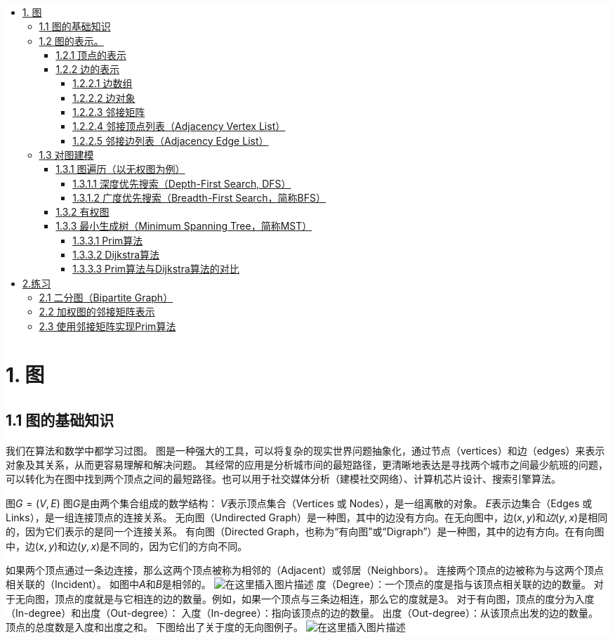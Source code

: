 - [1. 图](#1-图)
  - [1.1 图的基础知识](#11-图的基础知识)
  - [1.2 图的表示。](#12-图的表示)
    - [1.2.1 顶点的表示](#121-顶点的表示)
    - [1.2.2 边的表示](#122-边的表示)
      - [1.2.2.1 边数组](#1221-边数组)
      - [1.2.2.2 边对象](#1222-边对象)
      - [1.2.2.3 邻接矩阵](#1223-邻接矩阵)
      - [1.2.2.4 邻接顶点列表（Adjacency Vertex List）](#1224-邻接顶点列表adjacency-vertex-list)
      - [1.2.2.5 邻接边列表（Adjacency Edge List）](#1225-邻接边列表adjacency-edge-list)
  - [1.3 对图建模](#13-对图建模)
    - [1.3.1 图遍历（以无权图为例）](#131-图遍历以无权图为例)
      - [1.3.1.1 深度优先搜索（Depth-First Search, DFS）](#1311-深度优先搜索depth-first-search-dfs)
      - [1.3.1.2 广度优先搜索（Breadth-First Search，简称BFS）](#1312-广度优先搜索breadth-first-search简称bfs)
    - [1.3.2 有权图](#132-有权图)
    - [1.3.3 最小生成树（Minimum Spanning Tree，简称MST）](#133-最小生成树minimum-spanning-tree简称mst)
      - [1.3.3.1 Prim算法](#1331-prim算法)
      - [1.3.3.2 Dijkstra算法](#1332-dijkstra算法)
      - [1.3.3.3 Prim算法与Dijkstra算法的对比](#1333-prim算法与dijkstra算法的对比)
- [2.练习](#2练习)
  - [2.1 二分图（Bipartite Graph）](#21-二分图bipartite-graph)
  - [2.2 加权图的邻接矩阵表示](#22-加权图的邻接矩阵表示)
  - [2.3 使用邻接矩阵实现Prim算法](#23-使用邻接矩阵实现prim算法)

# 1. 图
## 1.1 图的基础知识
我们在算法和数学中都学习过图。
图是一种强大的工具，可以将复杂的现实世界问题抽象化，通过节点（vertices）和边（edges）来表示对象及其关系，从而更容易理解和解决问题。
其经常的应用是分析城市间的最短路径，更清晰地表达是寻找两个城市之间最少航班的问题，可以转化为在图中找到两个顶点之间的最短路径。也可以用于社交媒体分析（建模社交网络）、计算机芯片设计、搜索引擎算法。

图$G=(V,E)$
图$G$是由两个集合组成的数学结构：
$V$表示顶点集合（Vertices 或 Nodes），是一组离散的对象。
$E$表示边集合（Edges 或 Links），是一组连接顶点的连接关系。
无向图（Undirected Graph）是一种图，其中的边没有方向。在无向图中，边$(x,y)$和$边 (y,x)$是相同的，因为它们表示的是同一个连接关系。
有向图（Directed Graph，也称为“有向图”或“Digraph”）是一种图，其中的边有方向。在有向图中，边$(x,y)$和边$(y,x)$是不同的，因为它们的方向不同。

如果两个顶点通过一条边连接，那么这两个顶点被称为相邻的（Adjacent）或邻居（Neighbors）。
连接两个顶点的边被称为与这两个顶点相关联的（Incident）。
如图中$A$和$B$是相邻的。
![在这里插入图片描述](https://i-blog.csdnimg.cn/direct/b2b8774a57424a50b4a9c2db13de0079.png)
度（Degree）：一个顶点的度是指与该顶点相关联的边的数量。
对于无向图，顶点的度就是与它相连的边的数量。例如，如果一个顶点与三条边相连，那么它的度就是3。
对于有向图，顶点的度分为入度（In-degree）和出度（Out-degree）：
入度（In-degree）：指向该顶点的边的数量。
出度（Out-degree）：从该顶点出发的边的数量。
顶点的总度数是入度和出度之和。
下图给出了关于度的无向图例子。
![在这里插入图片描述](https://i-blog.csdnimg.cn/direct/fdb935d19376435b945986c016188a11.png)
